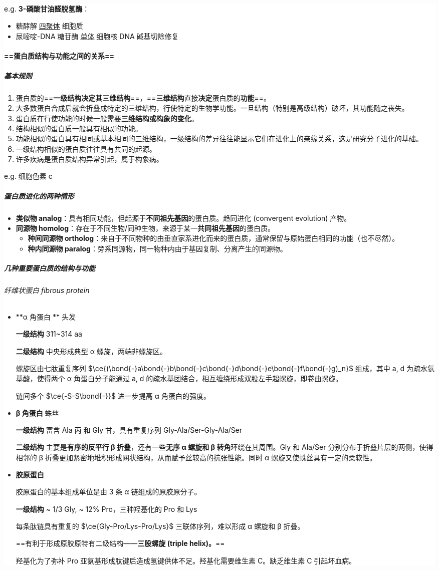 e.g. **3-磷酸甘油醛脱氢酶**：

- 糖酵解 <u>四聚体</u> 细胞质
- 尿嘧啶-DNA 糖苷酶 <u>单体</u> 细胞核 DNA 碱基切除修复

#### ==蛋白质结构与功能之间的关系==

##### 基本规则

1. 蛋白质的==**一级结构决定其三维结构**==，==**三维结构**直接**决定**蛋白质的**功能**==。
2. 大多数蛋白合成后就会折叠成特定的三维结构，行使特定的生物学功能。一旦结构（特别是高级结构）破坏，其功能随之丧失。
3. 蛋白质在行使功能的时候一般需要**三维结构或构象的变化**。
4. 结构相似的蛋白质一般具有相似的功能。
5. 功能相似的蛋白具有相同或基本相同的三维结构，一级结构的差异往往能显示它们在进化上的亲缘关系，这是研究分子进化的基础。
6. 一级结构相似的蛋白质往往具有共同的起源。
7. 许多疾病是蛋白质结构异常引起，属于构象病。

e.g. 细胞色素 c

##### 蛋白质进化的两种情形

- **类似物 analog**：具有相同功能，但起源于**不同祖先基因**的蛋白质。趋同进化 (convergent evolution) 产物。
- **同源物 homolog**：存在于不同生物/同种生物，来源于某一**共同祖先基因**的蛋白质。
  - **种间同源物 ortholog**：来自于不同物种的由垂直家系进化而来的蛋白质，通常保留与原始蛋白相同的功能（也不尽然）。
  - **种内同源物 paralog**：旁系同源物，同一物种内由于基因复制、分离产生的同源物。

##### 几种重要蛋白质的结构与功能

###### 纤维状蛋白 fibrous protein

- **α 角蛋白 ** 头发

  **一级结构** 311~314 aa

  **二级结构** 中央形成典型 α 螺旋，两端非螺旋区。

  螺旋区由七肽重复序列 $\ce{(\bond{-}a\bond{-}b\bond{-}c\bond{-}d\bond{-}e\bond{-}f\bond{-}g)_n}$ 组成，其中 a, d 为疏水氨基酸，使得两个 α 角蛋白分子能通过 a, d 的疏水基团结合，相互缠绕形成双股左手超螺旋，即卷曲螺旋。

  链间多个 $\ce{-S-S\bond{-}}$ 进一步提高 α 角蛋白的强度。

- **β 角蛋白** 蛛丝

  **一级结构** 富含 Ala 丙 和 Gly 甘，具有重复序列 Gly-Ala/Ser-Gly-Ala/Ser

  **二级结构** 主要是**有序的反平行 β 折叠**，还有一些**无序 α 螺旋和 β 转角**环绕在其周围。Gly 和 Ala/Ser 分别分布于折叠片层的两侧，使得相邻的 β 折叠更加紧密地堆积形成网状结构，从而赋予丝较高的抗张性能。同时 α 螺旋又使蛛丝具有一定的柔软性。

- **胶原蛋白**

  胶原蛋白的基本组成单位是由 3 条 α 链组成的原胶原分子。

  **一级结构** ~ 1/3 Gly, ~ 12% Pro，三种羟基化的 Pro 和 Lys

  每条肽链具有重复的 $\ce{Gly-Pro/Lys-Pro/Lys}$ 三联体序列，难以形成 α 螺旋和 β 折叠。

  ==有利于形成原胶原特有二级结构——**三股螺旋 (triple helix)。**==

  羟基化为了弥补 Pro 亚氨基形成肽键后造成氢键供体不足。羟基化需要维生素 C。缺乏维生素 C 引起坏血病。
